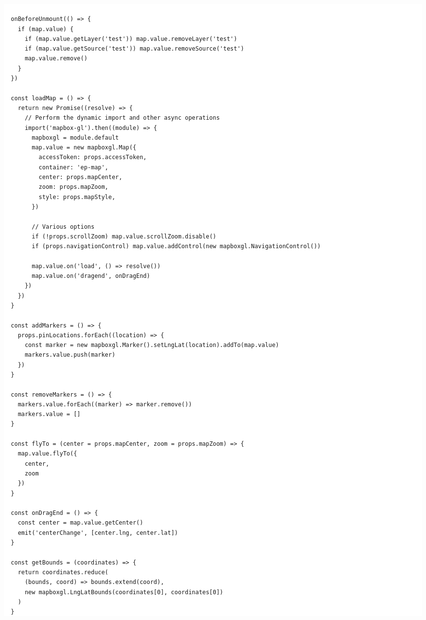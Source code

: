 ```vue

  onBeforeUnmount(() => {
    if (map.value) {
      if (map.value.getLayer('test')) map.value.removeLayer('test')
      if (map.value.getSource('test')) map.value.removeSource('test')
      map.value.remove()
    }
  })

  const loadMap = () => {
    return new Promise((resolve) => {
      // Perform the dynamic import and other async operations
      import('mapbox-gl').then((module) => {
        mapboxgl = module.default
        map.value = new mapboxgl.Map({
          accessToken: props.accessToken,
          container: 'ep-map',
          center: props.mapCenter,
          zoom: props.mapZoom,
          style: props.mapStyle,
        })

        // Various options
        if (!props.scrollZoom) map.value.scrollZoom.disable()
        if (props.navigationControl) map.value.addControl(new mapboxgl.NavigationControl())

        map.value.on('load', () => resolve())
        map.value.on('dragend', onDragEnd)
      })
    })
  }

  const addMarkers = () => {
    props.pinLocations.forEach((location) => {
      const marker = new mapboxgl.Marker().setLngLat(location).addTo(map.value)
      markers.value.push(marker)
    })
  }

  const removeMarkers = () => {
    markers.value.forEach((marker) => marker.remove())
    markers.value = []
  }

  const flyTo = (center = props.mapCenter, zoom = props.mapZoom) => {
    map.value.flyTo({
      center,
      zoom
    })
  }

  const onDragEnd = () => {
    const center = map.value.getCenter()
    emit('centerChange', [center.lng, center.lat])
  }

  const getBounds = (coordinates) => {
    return coordinates.reduce(
      (bounds, coord) => bounds.extend(coord),
      new mapboxgl.LngLatBounds(coordinates[0], coordinates[0])
    )
  }

```